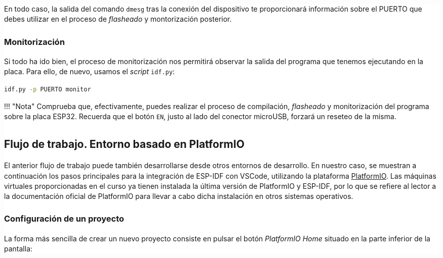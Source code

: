 En todo caso, la salida del comando `dmesg` tras la conexión del dispositivo 
te proporcionará información sobre el PUERTO que debes utilizar en el proceso
de *flasheado* y montorización posterior.

### Monitorización

Si todo ha ido bien, el proceso de monitorización nos permitirá observar la
salida del programa que tenemos ejecutando en la placa. Para ello, de nuevo,
usamos el *script* `idf.py`:

```sh
idf.py -p PUERTO monitor
```

!!! "Nota"
    Comprueba que, efectivamente, puedes realizar el proceso de compilación,
    *flasheado* y monitorización del programa sobre la placa ESP32. Recuerda
    que el botón `EN`, justo al lado del conector microUSB, forzará un 
    reseteo de la misma.

## Flujo de trabajo. Entorno basado en PlatformIO

El anterior flujo de trabajo puede también desarrollarse desde otros entornos
de desarrollo. En nuestro caso, se muestran a continuación los pasos principales
para la integración de ESP-IDF con VSCode, utilizando la plataforma 
[PlatformIO](http://platformio.org). Las máquinas virtuales proporcionadas
en el curso ya tienen instalada la última versión de PlatformIO y ESP-IDF, por lo
que se refiere al lector a la documentación oficial de PlatformIO para llevar a
cabo dicha instalación en otros sistemas operativos.

### Configuración de un proyecto

La forma más sencilla de crear un nuevo proyecto consiste en pulsar el botón
*PlatformIO Home* situado en la parte inferior de la pantalla:
